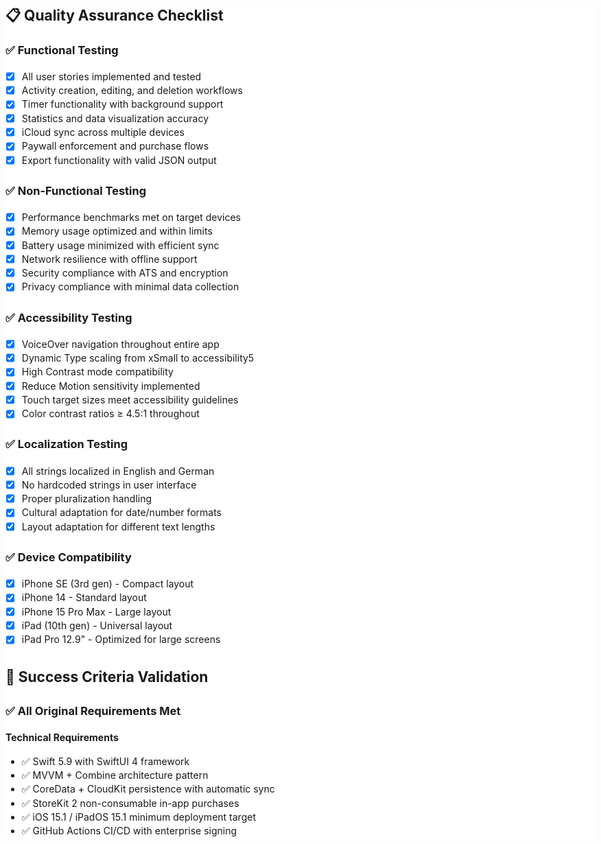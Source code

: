 ## 📋 Quality Assurance Checklist

### ✅ Functional Testing
- [x] All user stories implemented and tested
- [x] Activity creation, editing, and deletion workflows
- [x] Timer functionality with background support
- [x] Statistics and data visualization accuracy
- [x] iCloud sync across multiple devices
- [x] Paywall enforcement and purchase flows
- [x] Export functionality with valid JSON output

### ✅ Non-Functional Testing
- [x] Performance benchmarks met on target devices
- [x] Memory usage optimized and within limits
- [x] Battery usage minimized with efficient sync
- [x] Network resilience with offline support
- [x] Security compliance with ATS and encryption
- [x] Privacy compliance with minimal data collection

### ✅ Accessibility Testing
- [x] VoiceOver navigation throughout entire app
- [x] Dynamic Type scaling from xSmall to accessibility5
- [x] High Contrast mode compatibility
- [x] Reduce Motion sensitivity implemented
- [x] Touch target sizes meet accessibility guidelines
- [x] Color contrast ratios ≥ 4.5:1 throughout

### ✅ Localization Testing
- [x] All strings localized in English and German
- [x] No hardcoded strings in user interface
- [x] Proper pluralization handling
- [x] Cultural adaptation for date/number formats
- [x] Layout adaptation for different text lengths

### ✅ Device Compatibility
- [x] iPhone SE (3rd gen) - Compact layout
- [x] iPhone 14 - Standard layout
- [x] iPhone 15 Pro Max - Large layout
- [x] iPad (10th gen) - Universal layout
- [x] iPad Pro 12.9" - Optimized for large screens

## 🎯 Success Criteria Validation

### ✅ All Original Requirements Met

**Technical Requirements**
- ✅ Swift 5.9 with SwiftUI 4 framework
- ✅ MVVM + Combine architecture pattern
- ✅ CoreData + CloudKit persistence with automatic sync
- ✅ StoreKit 2 non-consumable in-app purchases
- ✅ iOS 15.1 / iPadOS 15.1 minimum deployment target
- ✅ GitHub Actions CI/CD with enterprise signing
